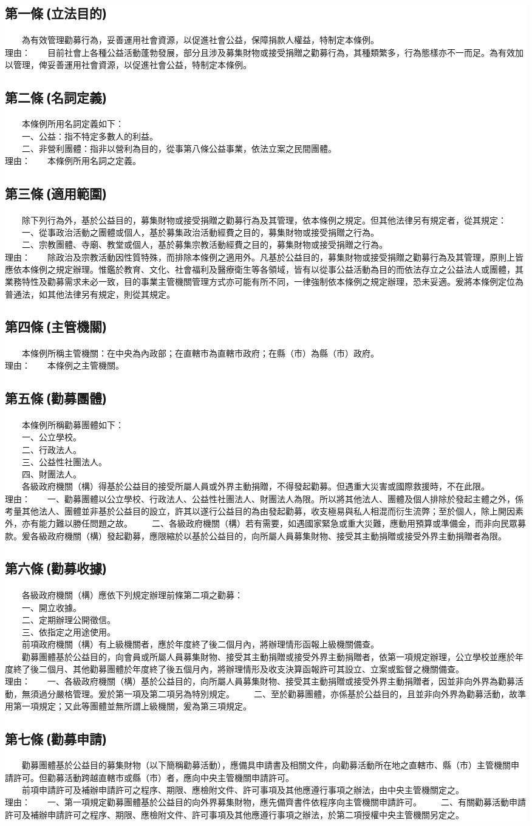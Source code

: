 第一條 (立法目的)
-----------------
　　為有效管理勸募行為，妥善運用社會資源，以促進社會公益，保障捐款人權益，特制定本條例。  
理由：　　目前社會上各種公益活動蓬勃發展，部分且涉及募集財物或接受捐贈之勸募行為，其種類繁多，行為態樣亦不一而足。為有效加以管理，俾妥善運用社會資源，以促進社會公益，特制定本條例。

第二條 (名詞定義)
-----------------
　　本條例所用名詞定義如下：  
　　一、公益：指不特定多數人的利益。  
　　二、非營利團體：指非以營利為目的，從事第八條公益事業，依法立案之民間團體。  
理由：　　本條例所用名詞之定義。

第三條 (適用範圍)
-----------------
　　除下列行為外，基於公益目的，募集財物或接受捐贈之勸募行為及其管理，依本條例之規定。但其他法律另有規定者，從其規定：  
　　一、從事政治活動之團體或個人，基於募集政治活動經費之目的，募集財物或接受捐贈之行為。  
　　二、宗教團體、寺廟、教堂或個人，基於募集宗教活動經費之目的，募集財物或接受捐贈之行為。  
理由：　　除政治及宗教活動因性質特殊，而排除本條例之適用外。凡基於公益目的，募集財物或接受捐贈之勸募行為及其管理，原則上皆應依本條例之規定辦理。惟鑑於教育、文化、社會福利及醫療衛生等各領域，皆有以從事公益活動為目的而依法存立之公益法人或團體，其業務特性及勸募需求未必一致，目的事業主管機關管理方式亦可能有所不同，一律強制依本條例之規定辦理，恐未妥適。爰將本條例定位為普通法，如其他法律另有規定，則從其規定。

第四條 (主管機關)
-----------------
　　本條例所稱主管機關：在中央為內政部；在直轄市為直轄市政府；在縣（市）為縣（市）政府。  
理由：　　本條例之主管機關。

第五條 (勸募團體)
-----------------
　　本條例所稱勸募團體如下：  
　　一、公立學校。  
　　二、行政法人。  
　　三、公益性社團法人。  
　　四、財團法人。  
　　各級政府機關（構）得基於公益目的接受所屬人員或外界主動捐贈，不得發起勸募。但遇重大災害或國際救援時，不在此限。  
理由：　　一、勸募團體以公立學校、行政法人、公益性社團法人、財團法人為限。所以將其他法人、團體及個人排除於發起主體之外，係考量其他法人、團體並非基於公益目的設立，許其以遂行公益目的為由發起勸募，收支極易與私人相混而衍生流弊；至於個人，除上開因素外，亦有能力難以勝任問題之故。
　　二、各級政府機關（構）若有需要，如遇國家緊急或重大災難，應動用預算或準備金，而非向民眾募款。爰各級政府機關（構）發起勸募，應限縮於以基於公益目的，向所屬人員募集財物、接受其主動捐贈或接受外界主動捐贈者為限。

第六條 (勸募收據)
-----------------
　　各級政府機關（構）應依下列規定辦理前條第二項之勸募：  
　　一、開立收據。  
　　二、定期辦理公開徵信。  
　　三、依指定之用途使用。  
　　前項政府機關（構）有上級機關者，應於年度終了後二個月內，將辦理情形函報上級機關備查。  
　　勸募團體基於公益目的，向會員或所屬人員募集財物、接受其主動捐贈或接受外界主動捐贈者，依第一項規定辦理，公立學校並應於年度終了後二個月、其他勸募團體於年度終了後五個月內，將辦理情形及收支決算函報許可其設立、立案或監督之機關備查。  
理由：　　一、各級政府機關（構）基於公益目的，向所屬人員募集財物、接受其主動捐贈或接受外界主動捐贈者，因並非向外界為勸募活動，無須過分嚴格管理。爰於第一項及第二項另為特別規定。
　　二、至於勸募團體，亦係基於公益目的，且並非向外界為勸募活動，故準用第一項規定；又此等團體並無所謂上級機關，爰為第三項規定。

第七條 (勸募申請)
-----------------
　　勸募團體基於公益目的募集財物（以下簡稱勸募活動），應備具申請書及相關文件，向勸募活動所在地之直轄市、縣（市）主管機關申請許可。但勸募活動跨越直轄市或縣（市）者，應向中央主管機關申請許可。  
　　前項申請許可及補辦申請許可之程序、期限、應檢附文件、許可事項及其他應遵行事項之辦法，由中央主管機關定之。  
理由：　　一、第一項規定勸募團體基於公益目的向外界募集財物，應先備齊書件依程序向主管機關申請許可。
　　二、有關勸募活動申請許可及補辦申請許可之程序、期限、應檢附文件、許可事項及其他應遵行事項之辦法，於第二項授權中央主管機關另定之。
